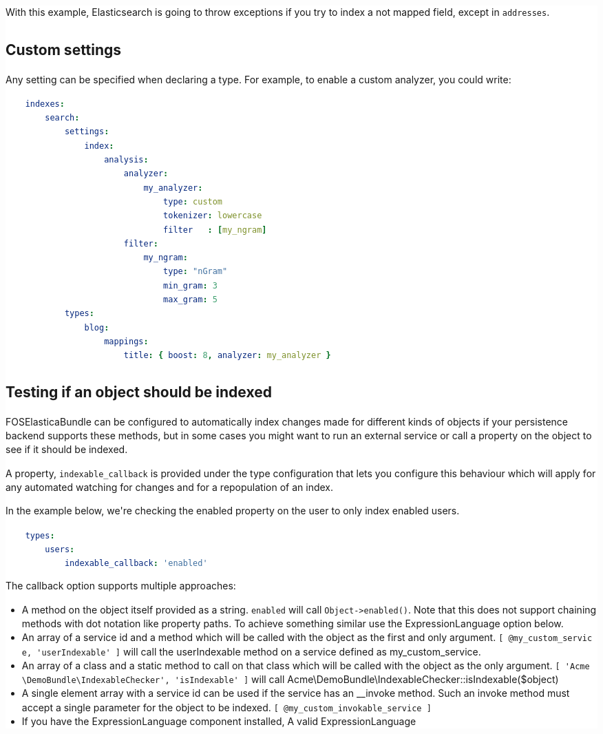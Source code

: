 With this example, Elasticsearch is going to throw exceptions if you try to index a not mapped field, except in `addresses`.

Custom settings
---------------

Any setting can be specified when declaring a type. For example, to enable a custom
analyzer, you could write:

```yaml
    indexes:
        search:
            settings:
                index:
                    analysis:
                        analyzer:
                            my_analyzer:
                                type: custom
                                tokenizer: lowercase
                                filter   : [my_ngram]
                        filter:
                            my_ngram:
                                type: "nGram"
                                min_gram: 3
                                max_gram: 5
            types:
                blog:
                    mappings:
                        title: { boost: 8, analyzer: my_analyzer }
```

Testing if an object should be indexed
--------------------------------------

FOSElasticaBundle can be configured to automatically index changes made for
different kinds of objects if your persistence backend supports these methods,
but in some cases you might want to run an external service or call a property
on the object to see if it should be indexed.

A property, `indexable_callback` is provided under the type configuration that
lets you configure this behaviour which will apply for any automated watching
for changes and for a repopulation of an index.

In the example below, we're checking the enabled property on the user to only
index enabled users.

```yaml
    types:
        users:
            indexable_callback: 'enabled'
```

The callback option supports multiple approaches:

* A method on the object itself provided as a string. `enabled` will call
  `Object->enabled()`. Note that this does not support chaining methods with dot notation
  like property paths. To achieve something similar use the ExpressionLanguage option
  below.
* An array of a service id and a method which will be called with the object as the first
  and only argument. `[ @my_custom_service, 'userIndexable' ]` will call the userIndexable
  method on a service defined as my_custom_service.
* An array of a class and a static method to call on that class which will be called with
  the object as the only argument. `[ 'Acme\DemoBundle\IndexableChecker', 'isIndexable' ]`
  will call Acme\DemoBundle\IndexableChecker::isIndexable($object)
* A single element array with a service id can be used if the service has an __invoke
  method. Such an invoke method must accept a single parameter for the object to be indexed.
  `[ @my_custom_invokable_service ]`
* If you have the ExpressionLanguage component installed, A valid ExpressionLanguage